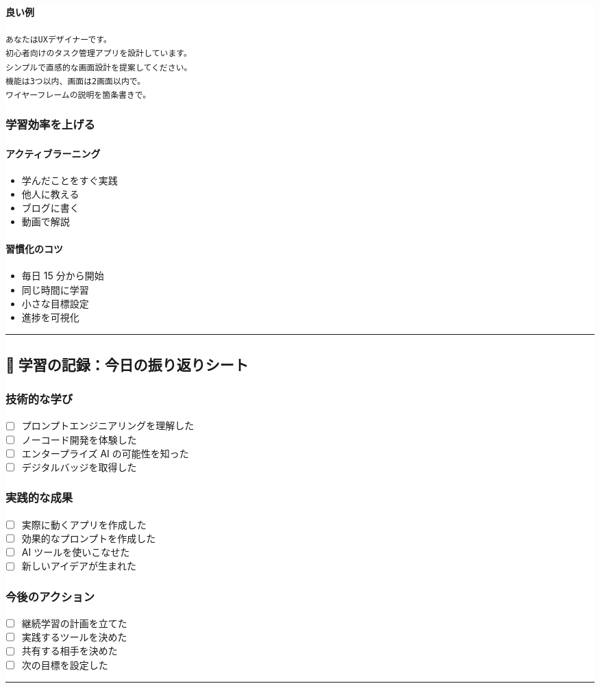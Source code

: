 #### 良い例

```
あなたはUXデザイナーです。
初心者向けのタスク管理アプリを設計しています。
シンプルで直感的な画面設計を提案してください。
機能は3つ以内、画面は2画面以内で。
ワイヤーフレームの説明を箇条書きで。
```

### 学習効率を上げる

#### アクティブラーニング

- 学んだことをすぐ実践
- 他人に教える
- ブログに書く
- 動画で解説

#### 習慣化のコツ

- 毎日 15 分から開始
- 同じ時間に学習
- 小さな目標設定
- 進捗を可視化

---

## 📝 学習の記録：今日の振り返りシート

### 技術的な学び

- [ ] プロンプトエンジニアリングを理解した
- [ ] ノーコード開発を体験した
- [ ] エンタープライズ AI の可能性を知った
- [ ] デジタルバッジを取得した

### 実践的な成果

- [ ] 実際に動くアプリを作成した
- [ ] 効果的なプロンプトを作成した
- [ ] AI ツールを使いこなせた
- [ ] 新しいアイデアが生まれた

### 今後のアクション

- [ ] 継続学習の計画を立てた
- [ ] 実践するツールを決めた
- [ ] 共有する相手を決めた
- [ ] 次の目標を設定した

---
